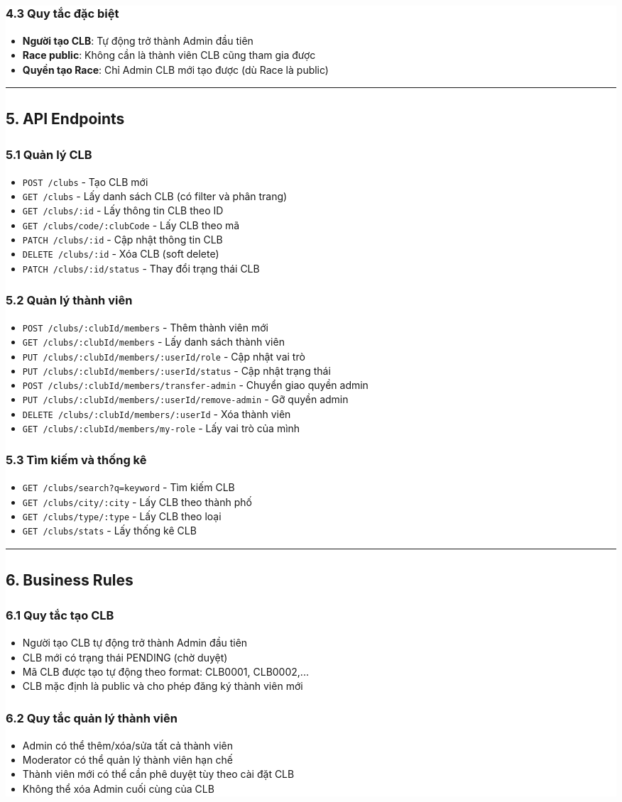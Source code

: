 ### **4.3 Quy tắc đặc biệt**
- **Người tạo CLB**: Tự động trở thành Admin đầu tiên
- **Race public**: Không cần là thành viên CLB cũng tham gia được
- **Quyền tạo Race**: Chỉ Admin CLB mới tạo được (dù Race là public)

---

## **5. API Endpoints**

### **5.1 Quản lý CLB**
- `POST /clubs` - Tạo CLB mới
- `GET /clubs` - Lấy danh sách CLB (có filter và phân trang)
- `GET /clubs/:id` - Lấy thông tin CLB theo ID
- `GET /clubs/code/:clubCode` - Lấy CLB theo mã
- `PATCH /clubs/:id` - Cập nhật thông tin CLB
- `DELETE /clubs/:id` - Xóa CLB (soft delete)
- `PATCH /clubs/:id/status` - Thay đổi trạng thái CLB

### **5.2 Quản lý thành viên**
- `POST /clubs/:clubId/members` - Thêm thành viên mới
- `GET /clubs/:clubId/members` - Lấy danh sách thành viên
- `PUT /clubs/:clubId/members/:userId/role` - Cập nhật vai trò
- `PUT /clubs/:clubId/members/:userId/status` - Cập nhật trạng thái
- `POST /clubs/:clubId/members/transfer-admin` - Chuyển giao quyền admin
- `PUT /clubs/:clubId/members/:userId/remove-admin` - Gỡ quyền admin
- `DELETE /clubs/:clubId/members/:userId` - Xóa thành viên
- `GET /clubs/:clubId/members/my-role` - Lấy vai trò của mình

### **5.3 Tìm kiếm và thống kê**
- `GET /clubs/search?q=keyword` - Tìm kiếm CLB
- `GET /clubs/city/:city` - Lấy CLB theo thành phố
- `GET /clubs/type/:type` - Lấy CLB theo loại
- `GET /clubs/stats` - Lấy thống kê CLB

---

## **6. Business Rules**

### **6.1 Quy tắc tạo CLB**
- Người tạo CLB tự động trở thành Admin đầu tiên
- CLB mới có trạng thái PENDING (chờ duyệt)
- Mã CLB được tạo tự động theo format: CLB0001, CLB0002,...
- CLB mặc định là public và cho phép đăng ký thành viên mới

### **6.2 Quy tắc quản lý thành viên**
- Admin có thể thêm/xóa/sửa tất cả thành viên
- Moderator có thể quản lý thành viên hạn chế
- Thành viên mới có thể cần phê duyệt tùy theo cài đặt CLB
- Không thể xóa Admin cuối cùng của CLB
